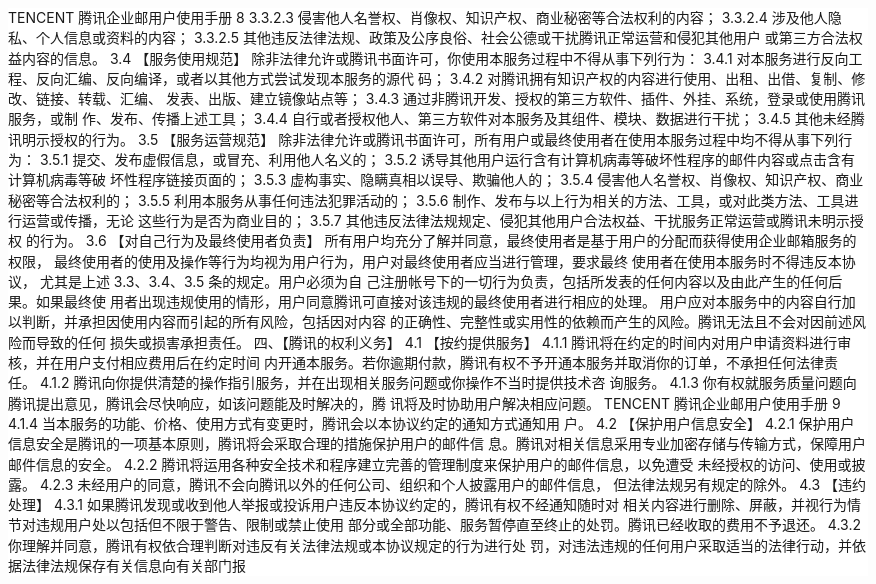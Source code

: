 TENCENT 腾讯企业邮用户使用手册
8
3.3.2.3 侵害他人名誉权、肖像权、知识产权、商业秘密等合法权利的内容；
3.3.2.4 涉及他人隐私、个人信息或资料的内容；
3.3.2.5 其他违反法律法规、政策及公序良俗、社会公德或干扰腾讯正常运营和侵犯其他用户
或第三方合法权益内容的信息。
3.4 【服务使用规范】
除非法律允许或腾讯书面许可，你使用本服务过程中不得从事下列行为：
3.4.1 对本服务进行反向工程、反向汇编、反向编译，或者以其他方式尝试发现本服务的源代
码；
3.4.2 对腾讯拥有知识产权的内容进行使用、出租、出借、复制、修改、链接、转载、汇编、
发表、出版、建立镜像站点等；
3.4.3 通过非腾讯开发、授权的第三方软件、插件、外挂、系统，登录或使用腾讯服务，或制
作、发布、传播上述工具；
3.4.4 自行或者授权他人、第三方软件对本服务及其组件、模块、数据进行干扰；
3.4.5 其他未经腾讯明示授权的行为。
3.5 【服务运营规范】
除非法律允许或腾讯书面许可，所有用户或最终使用者在使用本服务过程中均不得从事下列行
为：
3.5.1 提交、发布虚假信息，或冒充、利用他人名义的；
3.5.2 诱导其他用户运行含有计算机病毒等破坏性程序的邮件内容或点击含有计算机病毒等破
坏性程序链接页面的；
3.5.3 虚构事实、隐瞒真相以误导、欺骗他人的；
3.5.4 侵害他人名誉权、肖像权、知识产权、商业秘密等合法权利的；
3.5.5 利用本服务从事任何违法犯罪活动的；
3.5.6 制作、发布与以上行为相关的方法、工具，或对此类方法、工具进行运营或传播，无论
这些行为是否为商业目的；
3.5.7 其他违反法律法规规定、侵犯其他用户合法权益、干扰服务正常运营或腾讯未明示授权
的行为。
3.6 【对自己行为及最终使用者负责】
所有用户均充分了解并同意，最终使用者是基于用户的分配而获得使用企业邮箱服务的权限，
最终使用者的使用及操作等行为均视为用户行为，用户对最终使用者应当进行管理，要求最终
使用者在使用本服务时不得违反本协议， 尤其是上述 3.3、3.4、3.5 条的规定。用户必须为自
己注册帐号下的一切行为负责，包括所发表的任何内容以及由此产生的任何后果。如果最终使
用者出现违规使用的情形，用户同意腾讯可直接对该违规的最终使用者进行相应的处理。
用户应对本服务中的内容自行加以判断，并承担因使用内容而引起的所有风险，包括因对内容
的正确性、完整性或实用性的依赖而产生的风险。腾讯无法且不会对因前述风险而导致的任何
损失或损害承担责任。
四、【腾讯的权利义务】
4.1 【按约提供服务】
4.1.1 腾讯将在约定的时间内对用户申请资料进行审核，并在用户支付相应费用后在约定时间
内开通本服务。若你逾期付款，腾讯有权不予开通本服务并取消你的订单，不承担任何法律责
任。
4.1.2 腾讯向你提供清楚的操作指引服务，并在出现相关服务问题或你操作不当时提供技术咨
询服务。
4.1.3 你有权就服务质量问题向腾讯提出意见，腾讯会尽快响应，如该问题能及时解决的，腾
讯将及时协助用户解决相应问题。
TENCENT 腾讯企业邮用户使用手册
9
4.1.4 当本服务的功能、价格、使用方式有变更时，腾讯会以本协议约定的通知方式通知用
户。
4.2 【保护用户信息安全】
4.2.1 保护用户信息安全是腾讯的一项基本原则，腾讯将会采取合理的措施保护用户的邮件信
息。腾讯对相关信息采用专业加密存储与传输方式，保障用户邮件信息的安全。
4.2.2 腾讯将运用各种安全技术和程序建立完善的管理制度来保护用户的邮件信息，以免遭受
未经授权的访问、使用或披露。
4.2.3 未经用户的同意，腾讯不会向腾讯以外的任何公司、组织和个人披露用户的邮件信息，
但法律法规另有规定的除外。
4.3 【违约处理】
4.3.1 如果腾讯发现或收到他人举报或投诉用户违反本协议约定的，腾讯有权不经通知随时对
相关内容进行删除、屏蔽，并视行为情节对违规用户处以包括但不限于警告、限制或禁止使用
部分或全部功能、服务暂停直至终止的处罚。腾讯已经收取的费用不予退还。
4.3.2 你理解并同意，腾讯有权依合理判断对违反有关法律法规或本协议规定的行为进行处
罚，对违法违规的任何用户采取适当的法律行动，并依据法律法规保存有关信息向有关部门报